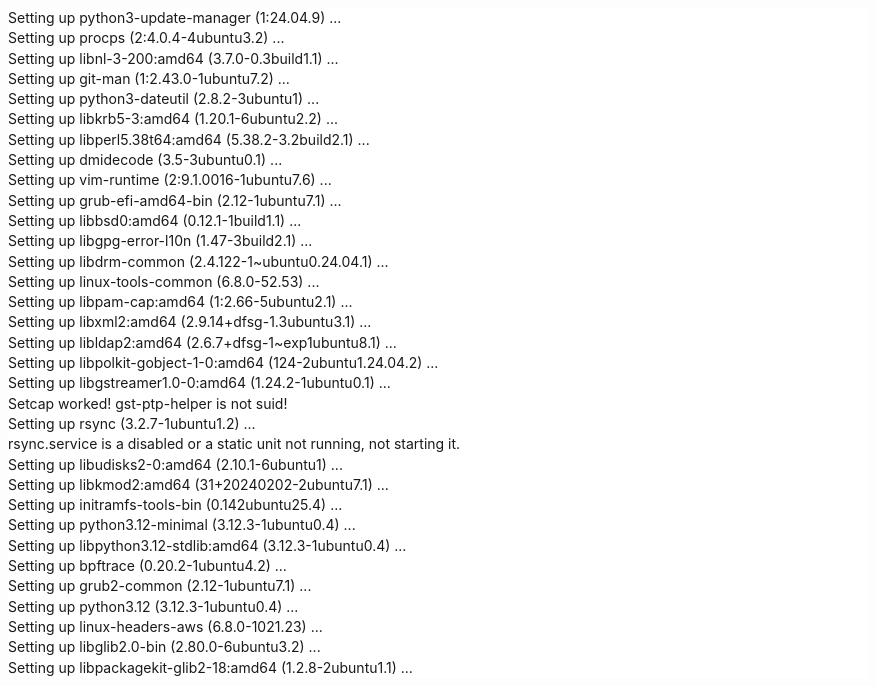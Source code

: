 Setting up python3-update-manager (1:24.04.9) ...                                                                                                                               
Setting up procps (2:4.0.4-4ubuntu3.2) ...                                                                                                                                      
Setting up libnl-3-200:amd64 (3.7.0-0.3build1.1) ...                                                                                                                            
Setting up git-man (1:2.43.0-1ubuntu7.2) ...                                                                                                                                    
Setting up python3-dateutil (2.8.2-3ubuntu1) ...                                                                                                                                
Setting up libkrb5-3:amd64 (1.20.1-6ubuntu2.2) ...                                                                                                                              
Setting up libperl5.38t64:amd64 (5.38.2-3.2build2.1) ...                                                                                                                        
Setting up dmidecode (3.5-3ubuntu0.1) ...                                                                                                                                       
Setting up vim-runtime (2:9.1.0016-1ubuntu7.6) ...                                                                                                                              
Setting up grub-efi-amd64-bin (2.12-1ubuntu7.1) ...                                                                                                                             
Setting up libbsd0:amd64 (0.12.1-1build1.1) ...                                                                                                                                 
Setting up libgpg-error-l10n (1.47-3build2.1) ...                                                                                                                               
Setting up libdrm-common (2.4.122-1~ubuntu0.24.04.1) ...                                                                                                                        
Setting up linux-tools-common (6.8.0-52.53) ...                                                                                                                                 
Setting up libpam-cap:amd64 (1:2.66-5ubuntu2.1) ...                                                                                                                             
Setting up libxml2:amd64 (2.9.14+dfsg-1.3ubuntu3.1) ...                                                                                                                         
Setting up libldap2:amd64 (2.6.7+dfsg-1~exp1ubuntu8.1) ...                                                                                                                      
Setting up libpolkit-gobject-1-0:amd64 (124-2ubuntu1.24.04.2) ...                                                                                                               
Setting up libgstreamer1.0-0:amd64 (1.24.2-1ubuntu0.1) ...                                                                                                                      
Setcap worked! gst-ptp-helper is not suid!                                                                                                                                      
Setting up rsync (3.2.7-1ubuntu1.2) ...                                                                                                                                         
rsync.service is a disabled or a static unit not running, not starting it.                                                                                                      
Setting up libudisks2-0:amd64 (2.10.1-6ubuntu1) ...                                                                                                                             
Setting up libkmod2:amd64 (31+20240202-2ubuntu7.1) ...                                                                                                                          
Setting up initramfs-tools-bin (0.142ubuntu25.4) ...                                                                                                                            
Setting up python3.12-minimal (3.12.3-1ubuntu0.4) ...                                                                                                                           
Setting up libpython3.12-stdlib:amd64 (3.12.3-1ubuntu0.4) ...                                                                                                                   
Setting up bpftrace (0.20.2-1ubuntu4.2) ...                                                                                                                                     
Setting up grub2-common (2.12-1ubuntu7.1) ...                                                                                                                                   
Setting up python3.12 (3.12.3-1ubuntu0.4) ...                                                                                                                                   
Setting up linux-headers-aws (6.8.0-1021.23) ...                                                                                                                                
Setting up libglib2.0-bin (2.80.0-6ubuntu3.2) ...                                                                                                                               
Setting up libpackagekit-glib2-18:amd64 (1.2.8-2ubuntu1.1) ...                                                                                                                  